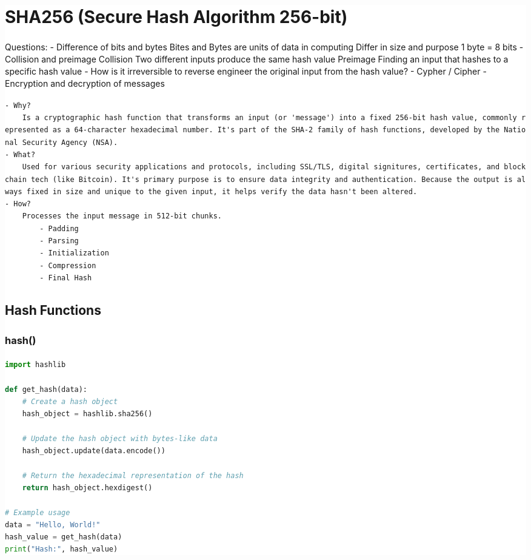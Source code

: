 # SHA256 (Secure Hash Algorithm 256-bit)

Questions:
    - Difference of bits and bytes
        Bites and Bytes are units of data in computing
        Differ in size and purpose
        1 byte = 8 bits
    - Collision and preimage
        Collision 
            Two different inputs produce the same hash value
        Preimage
            Finding an input that hashes to a specific hash value
    - How is it irreversible to reverse engineer the original input from the hash value?
    - Cypher / Cipher
        - Encryption and decryption of messages


    - Why?
        Is a cryptographic hash function that transforms an input (or 'message') into a fixed 256-bit hash value, commonly represented as a 64-character hexadecimal number. It's part of the SHA-2 family of hash functions, developed by the National Security Agency (NSA).
    - What?
        Used for various security applications and protocols, including SSL/TLS, digital signitures, certificates, and blockchain tech (like Bitcoin). It's primary purpose is to ensure data integrity and authentication. Because the output is always fixed in size and unique to the given input, it helps verify the data hasn't been altered.
    - How?
        Processes the input message in 512-bit chunks.
            - Padding
            - Parsing
            - Initialization
            - Compression
            - Final Hash

## Hash Functions

### hash()
```python
import hashlib

def get_hash(data):
    # Create a hash object
    hash_object = hashlib.sha256()
    
    # Update the hash object with bytes-like data
    hash_object.update(data.encode())
    
    # Return the hexadecimal representation of the hash
    return hash_object.hexdigest()

# Example usage
data = "Hello, World!"
hash_value = get_hash(data)
print("Hash:", hash_value)
```
